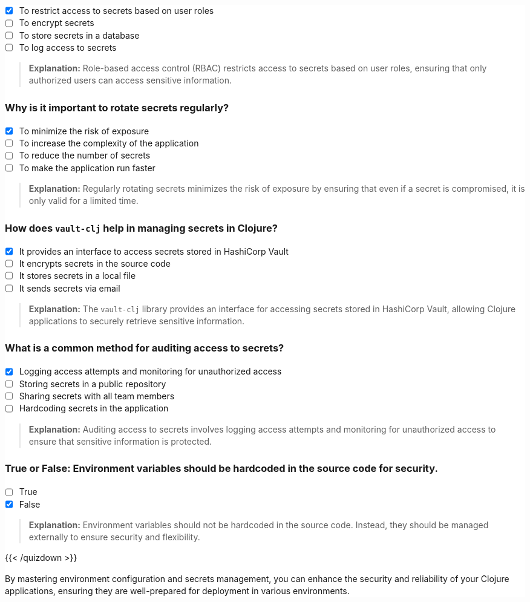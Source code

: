 - [x] To restrict access to secrets based on user roles
- [ ] To encrypt secrets
- [ ] To store secrets in a database
- [ ] To log access to secrets

> **Explanation:** Role-based access control (RBAC) restricts access to secrets based on user roles, ensuring that only authorized users can access sensitive information.

### Why is it important to rotate secrets regularly?

- [x] To minimize the risk of exposure
- [ ] To increase the complexity of the application
- [ ] To reduce the number of secrets
- [ ] To make the application run faster

> **Explanation:** Regularly rotating secrets minimizes the risk of exposure by ensuring that even if a secret is compromised, it is only valid for a limited time.

### How does `vault-clj` help in managing secrets in Clojure?

- [x] It provides an interface to access secrets stored in HashiCorp Vault
- [ ] It encrypts secrets in the source code
- [ ] It stores secrets in a local file
- [ ] It sends secrets via email

> **Explanation:** The `vault-clj` library provides an interface for accessing secrets stored in HashiCorp Vault, allowing Clojure applications to securely retrieve sensitive information.

### What is a common method for auditing access to secrets?

- [x] Logging access attempts and monitoring for unauthorized access
- [ ] Storing secrets in a public repository
- [ ] Sharing secrets with all team members
- [ ] Hardcoding secrets in the application

> **Explanation:** Auditing access to secrets involves logging access attempts and monitoring for unauthorized access to ensure that sensitive information is protected.

### True or False: Environment variables should be hardcoded in the source code for security.

- [ ] True
- [x] False

> **Explanation:** Environment variables should not be hardcoded in the source code. Instead, they should be managed externally to ensure security and flexibility.

{{< /quizdown >}}

By mastering environment configuration and secrets management, you can enhance the security and reliability of your Clojure applications, ensuring they are well-prepared for deployment in various environments.
